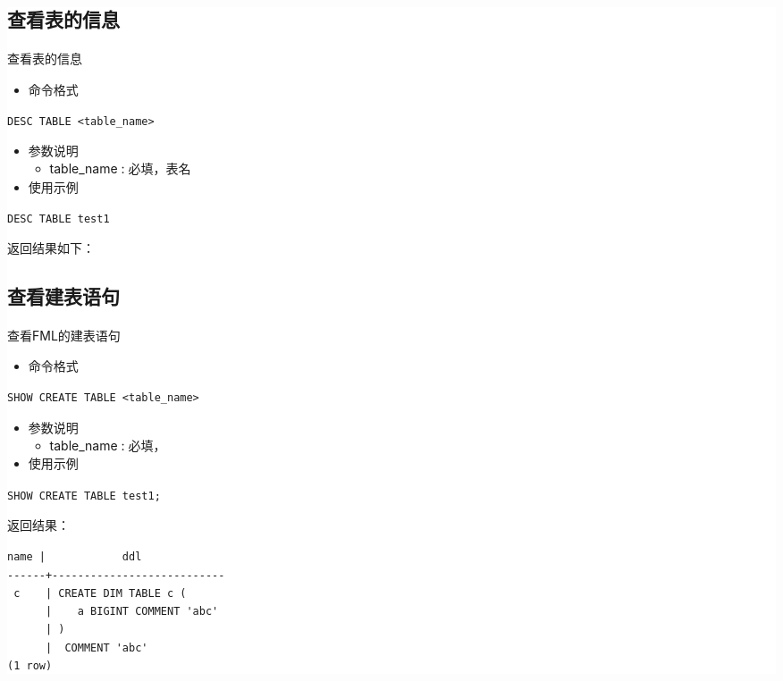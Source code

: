 ## 查看表的信息

查看表的信息

- 命令格式

```text
DESC TABLE <table_name>
```

- 参数说明
    - table_name : 必填，表名
- 使用示例

```text
DESC TABLE test1
```

返回结果如下：

## 查看建表语句

查看FML的建表语句

- 命令格式

```text
SHOW CREATE TABLE <table_name>
```

- 参数说明
    - table_name : 必填，
- 使用示例

```text
SHOW CREATE TABLE test1; 
```

返回结果：

```text
name |            ddl
------+---------------------------
 c    | CREATE DIM TABLE c (
      |    a BIGINT COMMENT 'abc'
      | )
      |  COMMENT 'abc'
(1 row)
```


